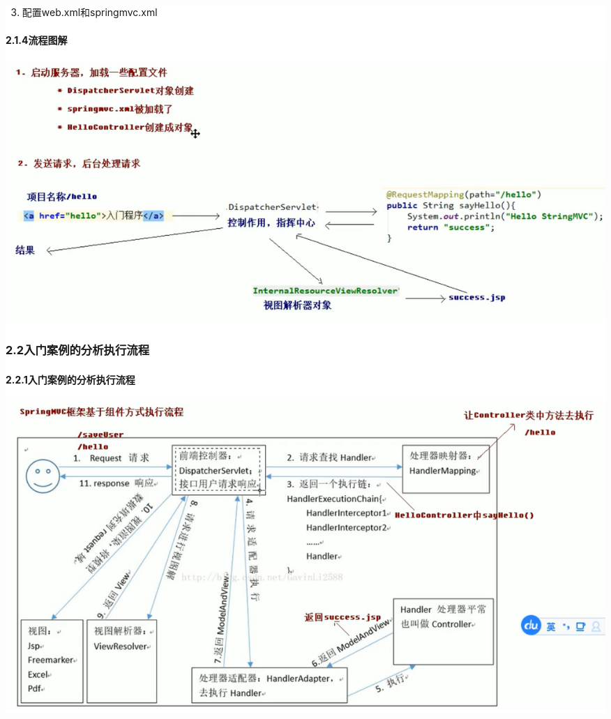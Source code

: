 3. 配置web.xml和springmvc.xml

#### 2.1.4流程图解

![image-20200702202625481](/../images/SpringMVC/image-20200702202625481.png)

### 2.2入门案例的分析执行流程

#### 2.2.1入门案例的分析执行流程

![image-20200702202644714](/../images/SpringMVC/image-20200702202644714.png)

